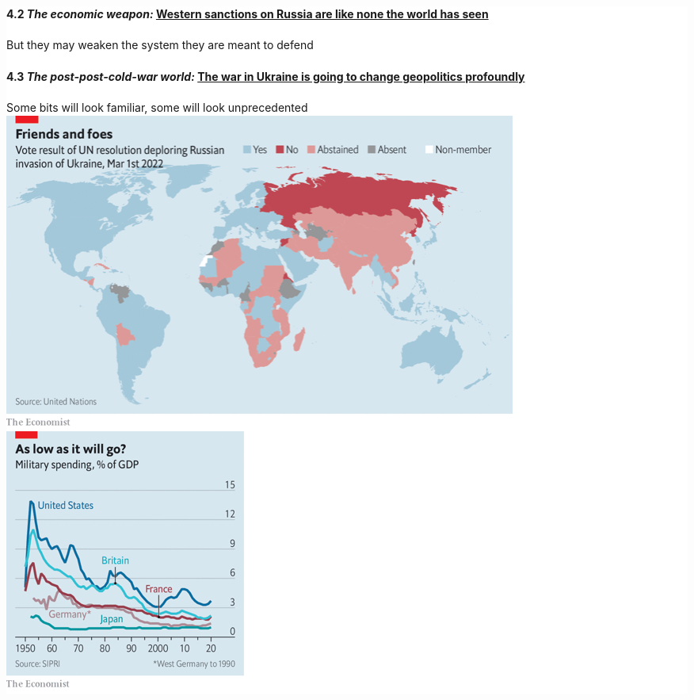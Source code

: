 #### 4.2 _The economic weapon:_ [Western sanctions on Russia are like none the world has seen](https://www.economist.com/briefing/2022/03/05/western-sanctions-on-russia-are-like-none-the-world-has-seen)  
But they may weaken the system they are meant to defend  

#### 4.3 _The post-post-cold-war world:_ [The war in Ukraine is going to change geopolitics profoundly](https://www.economist.com/briefing/2022/03/05/the-war-in-ukraine-is-going-to-change-geopolitics-profoundly)  
Some bits will look familiar, some will look unprecedented  
![](./images/_briefing_2022_03_05_the-war-in-ukraine-is-going-to-change-geopolitics-profoundly-1.png)  
![](./images/_briefing_2022_03_05_the-war-in-ukraine-is-going-to-change-geopolitics-profoundly-2.png)  
